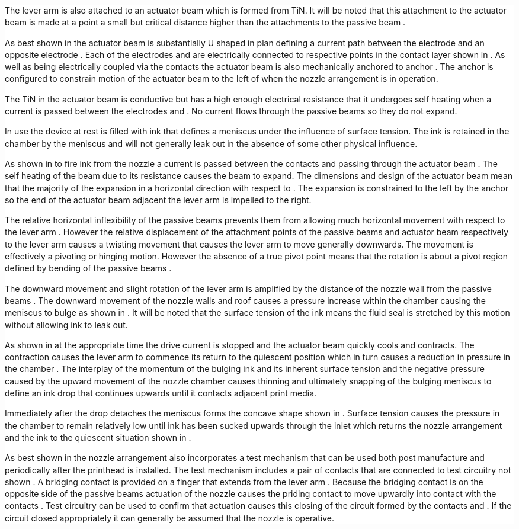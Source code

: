 The lever arm is also attached to an actuator beam which is formed from TiN. It will be noted that this attachment to the actuator beam is made at a point a small but critical distance higher than the attachments to the passive beam .

As best shown in the actuator beam is substantially U shaped in plan defining a current path between the electrode and an opposite electrode . Each of the electrodes and are electrically connected to respective points in the contact layer shown in . As well as being electrically coupled via the contacts the actuator beam is also mechanically anchored to anchor . The anchor is configured to constrain motion of the actuator beam to the left of when the nozzle arrangement is in operation.

The TiN in the actuator beam is conductive but has a high enough electrical resistance that it undergoes self heating when a current is passed between the electrodes and . No current flows through the passive beams so they do not expand.

In use the device at rest is filled with ink that defines a meniscus under the influence of surface tension. The ink is retained in the chamber by the meniscus and will not generally leak out in the absence of some other physical influence.

As shown in to fire ink from the nozzle a current is passed between the contacts and passing through the actuator beam . The self heating of the beam due to its resistance causes the beam to expand. The dimensions and design of the actuator beam mean that the majority of the expansion in a horizontal direction with respect to . The expansion is constrained to the left by the anchor so the end of the actuator beam adjacent the lever arm is impelled to the right.

The relative horizontal inflexibility of the passive beams prevents them from allowing much horizontal movement with respect to the lever arm . However the relative displacement of the attachment points of the passive beams and actuator beam respectively to the lever arm causes a twisting movement that causes the lever arm to move generally downwards. The movement is effectively a pivoting or hinging motion. However the absence of a true pivot point means that the rotation is about a pivot region defined by bending of the passive beams .

The downward movement and slight rotation of the lever arm is amplified by the distance of the nozzle wall from the passive beams . The downward movement of the nozzle walls and roof causes a pressure increase within the chamber causing the meniscus to bulge as shown in . It will be noted that the surface tension of the ink means the fluid seal is stretched by this motion without allowing ink to leak out.

As shown in at the appropriate time the drive current is stopped and the actuator beam quickly cools and contracts. The contraction causes the lever arm to commence its return to the quiescent position which in turn causes a reduction in pressure in the chamber . The interplay of the momentum of the bulging ink and its inherent surface tension and the negative pressure caused by the upward movement of the nozzle chamber causes thinning and ultimately snapping of the bulging meniscus to define an ink drop that continues upwards until it contacts adjacent print media.

Immediately after the drop detaches the meniscus forms the concave shape shown in . Surface tension causes the pressure in the chamber to remain relatively low until ink has been sucked upwards through the inlet which returns the nozzle arrangement and the ink to the quiescent situation shown in .

As best shown in the nozzle arrangement also incorporates a test mechanism that can be used both post manufacture and periodically after the printhead is installed. The test mechanism includes a pair of contacts that are connected to test circuitry not shown . A bridging contact is provided on a finger that extends from the lever arm . Because the bridging contact is on the opposite side of the passive beams actuation of the nozzle causes the priding contact to move upwardly into contact with the contacts . Test circuitry can be used to confirm that actuation causes this closing of the circuit formed by the contacts and . If the circuit closed appropriately it can generally be assumed that the nozzle is operative.
